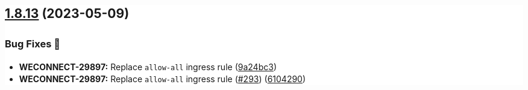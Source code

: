## [1.8.13](https://github.com/vwdfive/acpp-backend-dmp/compare/v1.8.12...v1.8.13) (2023-05-09)


### Bug Fixes 🐛

* **WECONNECT-29897:** Replace `allow-all` ingress rule ([9a24bc3](https://github.com/vwdfive/acpp-backend-dmp/commit/9a24bc33558b0d84438dfbee10d78603acf9bc17))
* **WECONNECT-29897:** Replace `allow-all` ingress rule ([#293](https://github.com/vwdfive/acpp-backend-dmp/issues/293)) ([6104290](https://github.com/vwdfive/acpp-backend-dmp/commit/610429036ab030161cc065ea2027344356411872))

